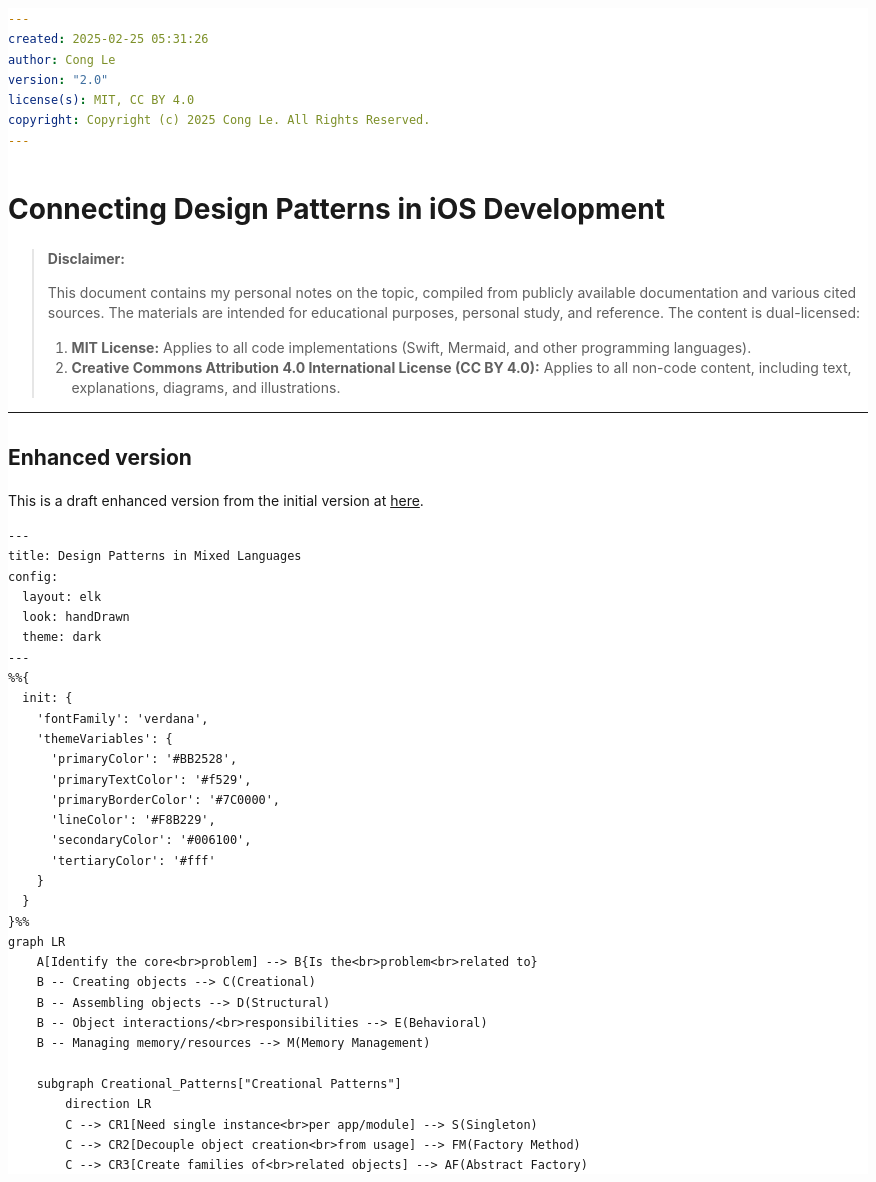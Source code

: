 ```yaml
---
created: 2025-02-25 05:31:26
author: Cong Le
version: "2.0"
license(s): MIT, CC BY 4.0
copyright: Copyright (c) 2025 Cong Le. All Rights Reserved.
---
```




# Connecting Design Patterns in iOS Development 
> **Disclaimer:**
>
> This document contains my personal notes on the topic,
> compiled from publicly available documentation and various cited sources.
> The materials are intended for educational purposes, personal study, and reference.
> The content is dual-licensed:
> 1. **MIT License:** Applies to all code implementations (Swift, Mermaid, and other programming languages).
> 2. **Creative Commons Attribution 4.0 International License (CC BY 4.0):** Applies to all non-code content, including text, explanations, diagrams, and illustrations.
---

## Enhanced version 

This is a draft enhanced version from the initial version at [here](./Connecting_Design_Patterns_V1.md).

```mermaid
---
title: Design Patterns in Mixed Languages
config:
  layout: elk
  look: handDrawn
  theme: dark
---
%%{
  init: {
    'fontFamily': 'verdana',
    'themeVariables': {
      'primaryColor': '#BB2528',
      'primaryTextColor': '#f529',
      'primaryBorderColor': '#7C0000',
      'lineColor': '#F8B229',
      'secondaryColor': '#006100',
      'tertiaryColor': '#fff'
    }
  }
}%%
graph LR
    A[Identify the core<br>problem] --> B{Is the<br>problem<br>related to}
    B -- Creating objects --> C(Creational)
    B -- Assembling objects --> D(Structural)
    B -- Object interactions/<br>responsibilities --> E(Behavioral)
    B -- Managing memory/resources --> M(Memory Management)

    subgraph Creational_Patterns["Creational Patterns"]
        direction LR
        C --> CR1[Need single instance<br>per app/module] --> S(Singleton)
        C --> CR2[Decouple object creation<br>from usage] --> FM(Factory Method)
        C --> CR3[Create families of<br>related objects] --> AF(Abstract Factory)
```